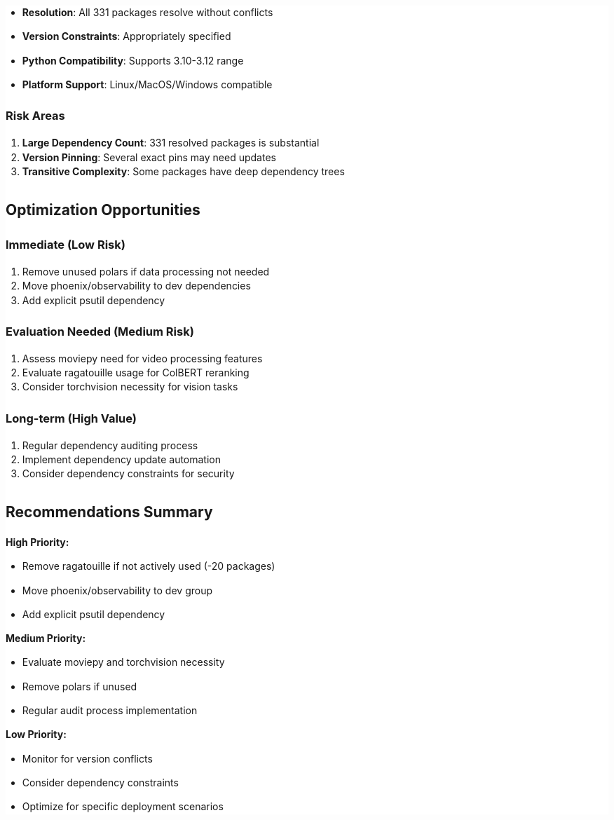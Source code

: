 - **Resolution**: All 331 packages resolve without conflicts

- **Version Constraints**: Appropriately specified

- **Python Compatibility**: Supports 3.10-3.12 range

- **Platform Support**: Linux/MacOS/Windows compatible

### Risk Areas
1. **Large Dependency Count**: 331 resolved packages is substantial
2. **Version Pinning**: Several exact pins may need updates
3. **Transitive Complexity**: Some packages have deep dependency trees

## Optimization Opportunities

### Immediate (Low Risk)
1. Remove unused polars if data processing not needed
2. Move phoenix/observability to dev dependencies
3. Add explicit psutil dependency

### Evaluation Needed (Medium Risk)
1. Assess moviepy need for video processing features
2. Evaluate ragatouille usage for ColBERT reranking
3. Consider torchvision necessity for vision tasks

### Long-term (High Value)
1. Regular dependency auditing process
2. Implement dependency update automation
3. Consider dependency constraints for security

## Recommendations Summary

**High Priority:**

- Remove ragatouille if not actively used (-20 packages)

- Move phoenix/observability to dev group

- Add explicit psutil dependency

**Medium Priority:**  

- Evaluate moviepy and torchvision necessity

- Remove polars if unused

- Regular audit process implementation

**Low Priority:**

- Monitor for version conflicts

- Consider dependency constraints

- Optimize for specific deployment scenarios
